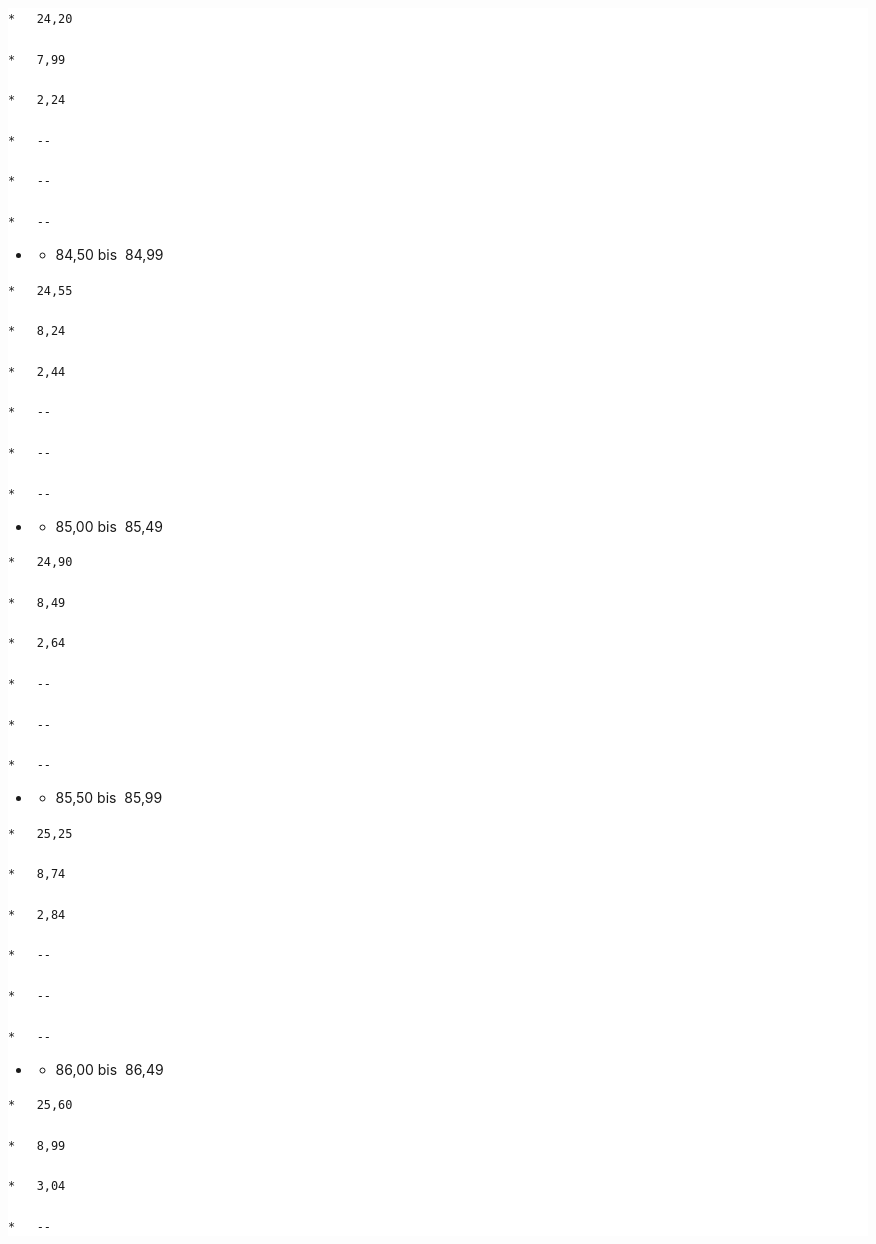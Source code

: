     *   24,20

    *   7,99

    *   2,24

    *   --

    *   --

    *   --


*    *   84,50 bis  84,99

    *   24,55

    *   8,24

    *   2,44

    *   --

    *   --

    *   --


*    *   85,00 bis  85,49

    *   24,90

    *   8,49

    *   2,64

    *   --

    *   --

    *   --


*    *   85,50 bis  85,99

    *   25,25

    *   8,74

    *   2,84

    *   --

    *   --

    *   --


*    *   86,00 bis  86,49

    *   25,60

    *   8,99

    *   3,04

    *   --

